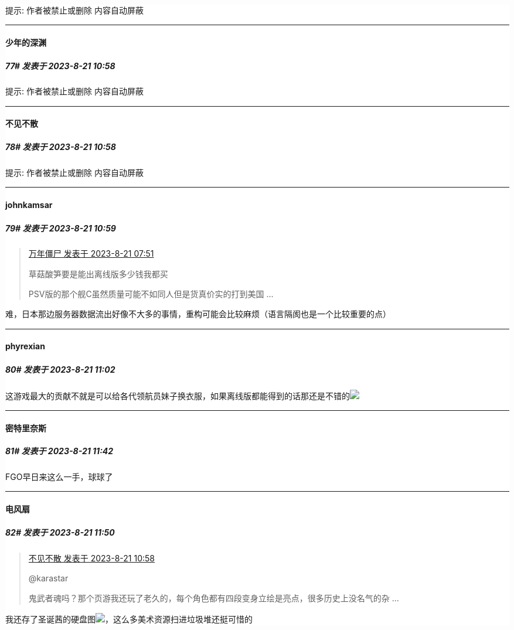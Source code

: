 提示: 作者被禁止或删除 内容自动屏蔽

*****

####  少年的深渊  
##### 77#       发表于 2023-8-21 10:58

提示: 作者被禁止或删除 内容自动屏蔽

*****

####  不见不散  
##### 78#       发表于 2023-8-21 10:58

提示: 作者被禁止或删除 内容自动屏蔽

*****

####  johnkamsar  
##### 79#       发表于 2023-8-21 10:59

<blockquote><a href="httphttps://bbs.saraba1st.com/2b/forum.php?mod=redirect&amp;goto=findpost&amp;pid=62102601&amp;ptid=2149169" target="_blank">万年僵尸 发表于 2023-8-21 07:51</a>

草菇酸笋要是能出离线版多少钱我都买

PSV版的那个舰C虽然质量可能不如同人但是货真价实的打到美国 ...</blockquote>
难，日本那边服务器数据流出好像不大多的事情，重构可能会比较麻烦（语言隔阂也是一个比较重要的点）

*****

####  phyrexian  
##### 80#       发表于 2023-8-21 11:02

这游戏最大的贡献不就是可以给各代领航员妹子换衣服，如果离线版都能得到的话那还是不错的<img src="https://static.saraba1st.com/image/smiley/face2017/067.png" referrerpolicy="no-referrer">


*****

####  密特里奈斯  
##### 81#       发表于 2023-8-21 11:42

FGO早日来这么一手，球球了

*****

####  电风扇  
##### 82#       发表于 2023-8-21 11:50

<blockquote><a href="httphttps://bbs.saraba1st.com/2b/forum.php?mod=redirect&amp;goto=findpost&amp;pid=62104555&amp;ptid=2149169" target="_blank">不见不散 发表于 2023-8-21 10:58</a>

@karastar

鬼武者魂吗？那个页游我还玩了老久的，每个角色都有四段变身立绘是亮点，很多历史上没名气的杂 ...</blockquote>
我还存了圣诞茜的硬盘图<img src="https://static.saraba1st.com/image/smiley/face2017/068.png" referrerpolicy="no-referrer">，这么多美术资源扫进垃圾堆还挺可惜的
